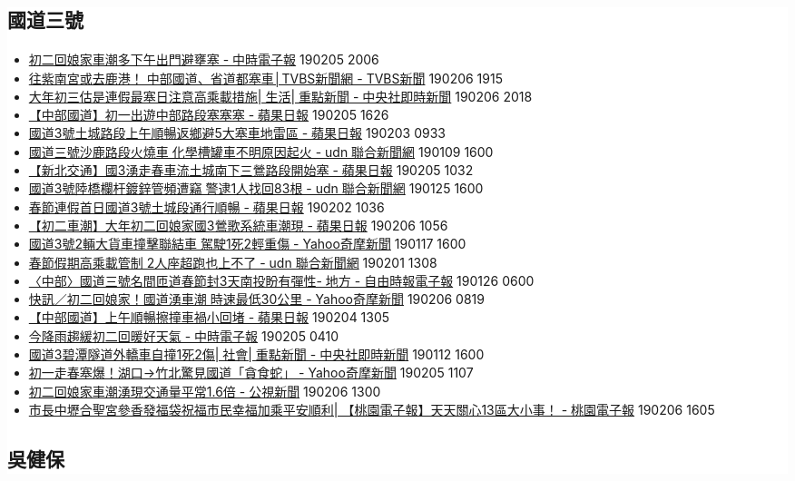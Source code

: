 ## 國道三號


- [初二回娘家車潮多下午出門避壅塞 - 中時電子報](https://www.chinatimes.com/realtimenews/20190205001610-260405 "初二回娘家車潮多下午出門避壅塞 - 中時電子報") 190205 2006
- [往紫南宮或去鹿港！ 中部國道、省道都塞車│TVBS新聞網 - TVBS新聞](https://news.tvbs.com.tw/life/1078766 "往紫南宮或去鹿港！ 中部國道、省道都塞車│TVBS新聞網 - TVBS新聞") 190206 1915
- [大年初三估是連假最塞日注意高乘載措施| 生活| 重點新聞 - 中央社即時新聞](https://www.cna.com.tw/news/firstnews/201902060156.aspx "大年初三估是連假最塞日注意高乘載措施| 生活| 重點新聞 - 中央社即時新聞") 190206 2018
- [【中部國道】初一出遊中部路段塞塞塞 - 蘋果日報](https://tw.appledaily.com/new/realtime/20190205/1513278/ "【中部國道】初一出遊中部路段塞塞塞 - 蘋果日報") 190205 1626
- [國道3號土城路段上午順暢返鄉避5大塞車地雷區 - 蘋果日報](https://tw.appledaily.com/new/realtime/20190203/1512505/ "國道3號土城路段上午順暢返鄉避5大塞車地雷區 - 蘋果日報") 190203 0933
- [國道三號沙鹿路段火燒車 化學槽罐車不明原因起火 - udn 聯合新聞網](https://udn.com/news/story/7320/3584328 "國道三號沙鹿路段火燒車 化學槽罐車不明原因起火 - udn 聯合新聞網") 190109 1600
- [【新北交通】國3湧走春車流土城南下三鶯路段開始塞 - 蘋果日報](https://tw.appledaily.com/new/realtime/20190205/1513180/ "【新北交通】國3湧走春車流土城南下三鶯路段開始塞 - 蘋果日報") 190205 1032
- [國道3號陸橋欄杆鍍鋅管頻遭竊 警逮1人找回83根 - udn 聯合新聞網](https://udn.com/news/story/7321/3614905 "國道3號陸橋欄杆鍍鋅管頻遭竊 警逮1人找回83根 - udn 聯合新聞網") 190125 1600
- [春節連假首日國道3號土城段通行順暢 - 蘋果日報](https://tw.appledaily.com/new/realtime/20190202/1512092/ "春節連假首日國道3號土城段通行順暢 - 蘋果日報") 190202 1036
- [【初二車潮】大年初二回娘家國3鶯歌系統車潮現 - 蘋果日報](https://tw.appledaily.com/new/realtime/20190206/1513500/ "【初二車潮】大年初二回娘家國3鶯歌系統車潮現 - 蘋果日報") 190206 1056
- [國道3號2輛大貨車撞擊聯結車 駕駛1死2輕重傷 - Yahoo奇摩新聞](https://tw.news.yahoo.com/%E5%9C%8B%E9%81%933%E8%99%9F2%E8%BC%9B%E5%A4%A7%E8%B2%A8%E8%BB%8A%E6%92%9E%E6%93%8A%E8%81%AF%E7%B5%90%E8%BB%8A-%E9%A7%95%E9%A7%9B1%E6%AD%BB2%E8%BC%95%E9%87%8D%E5%82%B7-002606661.html "國道3號2輛大貨車撞擊聯結車 駕駛1死2輕重傷 - Yahoo奇摩新聞") 190117 1600
- [春節假期高乘載管制 2人座超跑也上不了 - udn 聯合新聞網](https://udn.com/news/story/7321/3627211 "春節假期高乘載管制 2人座超跑也上不了 - udn 聯合新聞網") 190201 1308
- [〈中部〉國道三號名間匝道春節封3天南投盼有彈性- 地方 - 自由時報電子報](https://news.ltn.com.tw/news/local/paper/1263966 "〈中部〉國道三號名間匝道春節封3天南投盼有彈性- 地方 - 自由時報電子報") 190126 0600
- [快訊／初二回娘家！國道湧車潮 時速最低30公里 - Yahoo奇摩新聞](https://tw.news.yahoo.com/%E5%BF%AB%E8%A8%8A-%E5%88%9D%E4%BA%8C%E5%9B%9E%E5%A8%98%E5%AE%B6-%E5%9C%8B%E9%81%93%E6%B9%A7%E8%BB%8A%E6%BD%AE-%E6%99%82%E9%80%9F%E6%9C%80%E4%BD%8E30%E5%85%AC%E9%87%8C-001948278.html "快訊／初二回娘家！國道湧車潮 時速最低30公里 - Yahoo奇摩新聞") 190206 0819
- [【中部國道】上午順暢擦撞車禍小回堵 - 蘋果日報](https://tw.appledaily.com/new/realtime/20190204/1512934/ "【中部國道】上午順暢擦撞車禍小回堵 - 蘋果日報") 190204 1305
- [今降雨趨緩初二回暖好天氣 - 中時電子報](https://www.chinatimes.com/newspapers/20190205000092-260114 "今降雨趨緩初二回暖好天氣 - 中時電子報") 190205 0410
- [國道3碧潭隧道外轎車自撞1死2傷| 社會| 重點新聞 - 中央社即時新聞](https://www.cna.com.tw/news/firstnews/201901120182.aspx "國道3碧潭隧道外轎車自撞1死2傷| 社會| 重點新聞 - 中央社即時新聞") 190112 1600
- [初一走春塞爆！湖口→竹北驚見國道「貪食蛇」 - Yahoo奇摩新聞](https://tw.news.yahoo.com/%E5%88%9D-%E8%B5%B0%E6%98%A5%E5%A1%9E%E7%88%86-%E6%B9%96%E5%8F%A3-%E7%AB%B9%E5%8C%97%E9%A9%9A%E8%A6%8B%E5%9C%8B%E9%81%93-%E8%B2%AA%E9%A3%9F%E8%9B%87-030707651.html "初一走春塞爆！湖口→竹北驚見國道「貪食蛇」 - Yahoo奇摩新聞") 190205 1107
- [初二回娘家車潮湧現交通量平常1.6倍 - 公視新聞](https://news.pts.org.tw/article/421829 "初二回娘家車潮湧現交通量平常1.6倍 - 公視新聞") 190206 1300
- [市長中壢合聖宮參香發福袋祝福市民幸福加乘平安順利| 【桃園電子報】天天關心13區大小事！ - 桃園電子報](https://tyenews.com/2019/02/8674/ "市長中壢合聖宮參香發福袋祝福市民幸福加乘平安順利| 【桃園電子報】天天關心13區大小事！ - 桃園電子報") 190206 1605

## 吳健保

